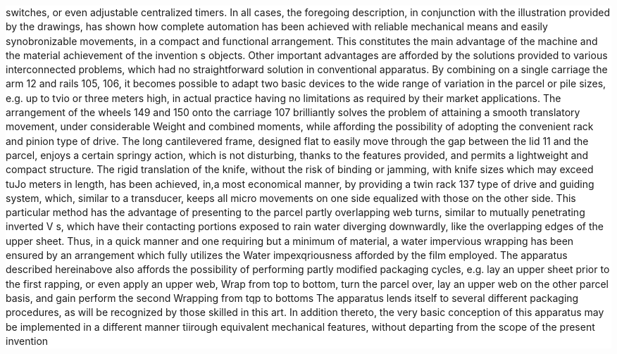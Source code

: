 switches, or even adjustable centralized timers. In all cases, the foregoing description, in conjunction with the illustration provided by the drawings, has shown how complete automation has been achieved with reliable mechanical means and easily synobronizable movements, in a compact and functional arrangement. This constitutes the main advantage of the machine and the material achievement of the invention s objects. Other important advantages are afforded by the solutions provided to various interconnected problems, which had no straightforward solution in conventional apparatus. By combining on a single carriage the arm 12 and rails 105, 106, it becomes possible to adapt two basic devices to the wide range of variation in the parcel or pile sizes, e.g. up to tvio or three meters high, in actual practice having no limitations as required by their market applications. The arrangement of the wheels 149 and 150 onto the carriage 107 brilliantly solves the problem of attaining a smooth translatory movement, under considerable Weight and combined moments, while affording the possibility of adopting the convenient rack and pinion type of drive. The long cantilevered frame, designed flat to easily move through the gap between the lid 11 and the parcel, enjoys a certain springy action, which is not disturbing, thanks to the features provided, and permits a lightweight and compact structure. The rigid translation of the knife, without the risk of binding or jamming, with knife sizes which may exceed tuJo meters in length, has been achieved, in,a most economical manner, by providing a twin rack 137 type of drive and guiding system, which, similar to a transducer, keeps all micro movements on one side equalized with those on the other side. This particular method has the advantage of presenting to the parcel partly overlapping web turns, similar to mutually penetrating inverted V s, which have their contacting portions exposed to rain water diverging downwardly, like the overlapping edges of the upper sheet. Thus, in a quick manner and one requiring but a minimum of material, a water impervious wrapping has been ensured by an arrangement which fully utilizes the Water impexqriousness afforded by the film employed. The apparatus described hereinabove also affords the possibility of performing partly modified packaging cycles, e.g. lay an upper sheet prior to the first rapping, or even apply an upper web, Wrap from top to bottom, turn the parcel over, lay an upper web on the other parcel basis, and gain perform the second Wrapping from tqp to bottoms The apparatus lends itself to several different packaging procedures, as will be recognized by those skilled in this art. In addition thereto, the very basic conception of this apparatus may be implemented in a different manner tiirough equivalent mechanical features, without departing from the scope of the present invention